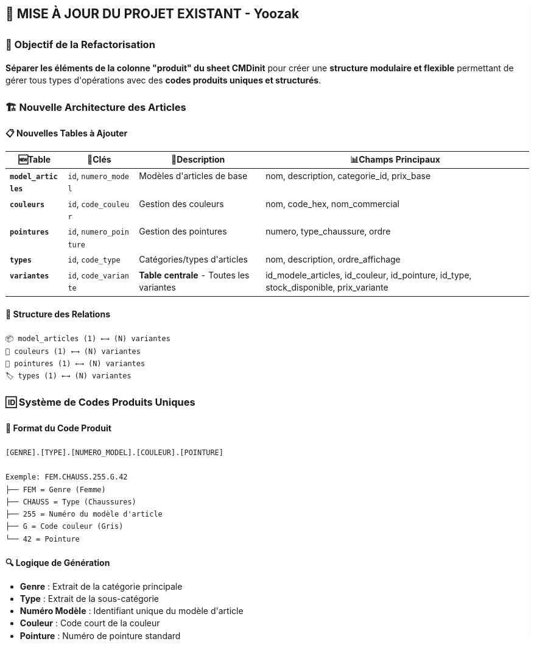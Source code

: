 
## 🔄 **MISE À JOUR DU PROJET EXISTANT - Yoozak**

### **🎯 Objectif de la Refactorisation**

**Séparer les éléments de la colonne "produit" du sheet CMDinit** pour créer une **structure modulaire et flexible** permettant de gérer tous types d'opérations avec des **codes produits uniques et structurés**.

### **🏗️ Nouvelle Architecture des Articles**

#### **📋 Nouvelles Tables à Ajouter**

| 🆕**Table**            | 🔑**Clés**           | 📝**Description**                         | 📊**Champs Principaux**                                                         |
| ---------------------------- | --------------------------- | ----------------------------------------------- | ------------------------------------------------------------------------------------- |
| **`model_articles`** | `id`, `numero_model`    | Modèles d'articles de base                     | nom, description, categorie_id, prix_base                                             |
| **`couleurs`**       | `id`, `code_couleur`    | Gestion des couleurs                            | nom, code_hex, nom_commercial                                                         |
| **`pointures`**      | `id`, `numero_pointure` | Gestion des pointures                           | numero, type_chaussure, ordre                                                         |
| **`types`**          | `id`, `code_type`       | Catégories/types d'articles                    | nom, description, ordre_affichage                                                     |
| **`variantes`**      | `id`, `code_variante`   | **Table centrale** - Toutes les variantes | id_modele_articles, id_couleur, id_pointure, id_type, stock_disponible, prix_variante |

#### **🔗 Structure des Relations**

```
📦 model_articles (1) ←→ (N) variantes
🎨 couleurs (1) ←→ (N) variantes  
👟 pointures (1) ←→ (N) variantes
🏷️ types (1) ←→ (N) variantes
```

### **🆔 Système de Codes Produits Uniques**

#### **📝 Format du Code Produit**

```
[GENRE].[TYPE].[NUMERO_MODEL].[COULEUR].[POINTURE]

Exemple: FEM.CHAUSS.255.G.42
├── FEM = Genre (Femme)
├── CHAUSS = Type (Chaussures)
├── 255 = Numéro du modèle d'article
├── G = Code couleur (Gris)
└── 42 = Pointure
```

#### **🔍 Logique de Génération**

- **Genre** : Extrait de la catégorie principale
- **Type** : Extrait de la sous-catégorie
- **Numéro Modèle** : Identifiant unique du modèle d'article
- **Couleur** : Code court de la couleur
- **Pointure** : Numéro de pointure standard
